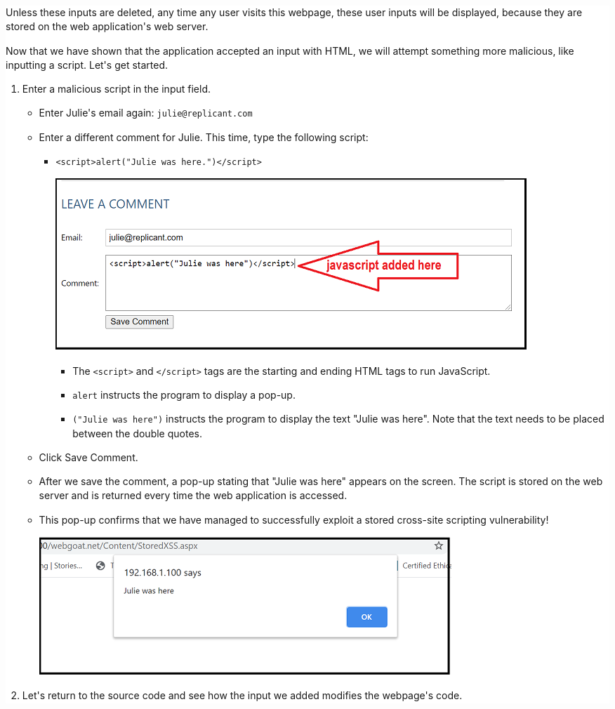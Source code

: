Unless these inputs are deleted, any time any user visits this webpage, these user inputs will be displayed, because they are stored on the web application's web server.
    
Now that we have shown that the application accepted an input with HTML, we will attempt something more malicious, like inputting a script. Let's get started. 

1. Enter a malicious script in the input field.

    - Enter Julie's email again: `julie@replicant.com`

    - Enter a different comment for Julie. This time, type the following script:
    
      - `<script>alert("Julie was here.")</script>`
           
         ![<script>alert("Julie was here")</script> is entered in the Comment field.](Images/webgoatnet6.png)      

         - The `<script>` and `</script>` tags are the starting and ending HTML tags to run JavaScript.

         - `alert` instructs the program to display a pop-up.

         - `("Julie was here")` instructs the program to display the text "Julie was here". Note that the text needs to be placed between the double quotes.
                    
    - Click Save Comment.
 
   - After we save the comment, a pop-up stating that "Julie was here" appears on the screen. The script is stored on the web server and is returned every time the web application is accessed.
  
   - This pop-up confirms that we have managed to successfully exploit a stored cross-site scripting vulnerability!
  
     ![A pop-up states, "Julie was here."](Images/webgoatnet7.png)      
  
2. Let's return to the source code and see how the input we added modifies the webpage's code.
